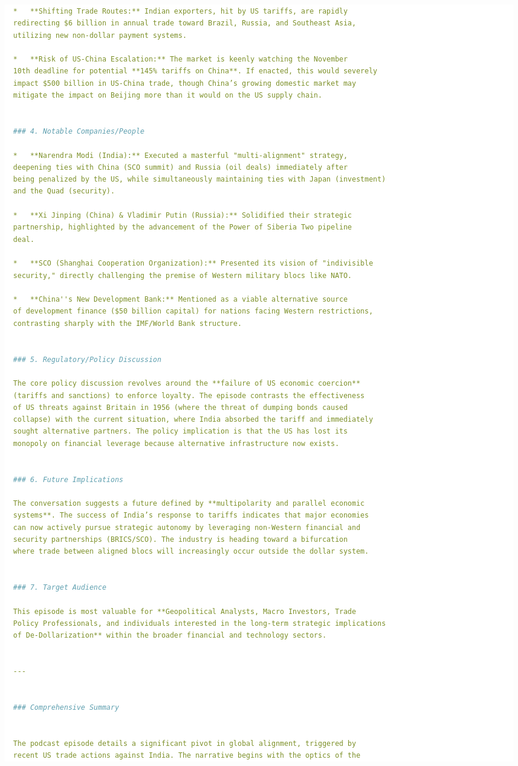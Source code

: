 ```yaml
  *   **Shifting Trade Routes:** Indian exporters, hit by US tariffs, are rapidly
  redirecting $6 billion in annual trade toward Brazil, Russia, and Southeast Asia,
  utilizing new non-dollar payment systems.

  *   **Risk of US-China Escalation:** The market is keenly watching the November
  10th deadline for potential **145% tariffs on China**. If enacted, this would severely
  impact $500 billion in US-China trade, though China’s growing domestic market may
  mitigate the impact on Beijing more than it would on the US supply chain.


  ### 4. Notable Companies/People

  *   **Narendra Modi (India):** Executed a masterful "multi-alignment" strategy,
  deepening ties with China (SCO summit) and Russia (oil deals) immediately after
  being penalized by the US, while simultaneously maintaining ties with Japan (investment)
  and the Quad (security).

  *   **Xi Jinping (China) & Vladimir Putin (Russia):** Solidified their strategic
  partnership, highlighted by the advancement of the Power of Siberia Two pipeline
  deal.

  *   **SCO (Shanghai Cooperation Organization):** Presented its vision of "indivisible
  security," directly challenging the premise of Western military blocs like NATO.

  *   **China''s New Development Bank:** Mentioned as a viable alternative source
  of development finance ($50 billion capital) for nations facing Western restrictions,
  contrasting sharply with the IMF/World Bank structure.


  ### 5. Regulatory/Policy Discussion

  The core policy discussion revolves around the **failure of US economic coercion**
  (tariffs and sanctions) to enforce loyalty. The episode contrasts the effectiveness
  of US threats against Britain in 1956 (where the threat of dumping bonds caused
  collapse) with the current situation, where India absorbed the tariff and immediately
  sought alternative partners. The policy implication is that the US has lost its
  monopoly on financial leverage because alternative infrastructure now exists.


  ### 6. Future Implications

  The conversation suggests a future defined by **multipolarity and parallel economic
  systems**. The success of India’s response to tariffs indicates that major economies
  can now actively pursue strategic autonomy by leveraging non-Western financial and
  security partnerships (BRICS/SCO). The industry is heading toward a bifurcation
  where trade between aligned blocs will increasingly occur outside the dollar system.


  ### 7. Target Audience

  This episode is most valuable for **Geopolitical Analysts, Macro Investors, Trade
  Policy Professionals, and individuals interested in the long-term strategic implications
  of De-Dollarization** within the broader financial and technology sectors.


  ---


  ### Comprehensive Summary


  The podcast episode details a significant pivot in global alignment, triggered by
  recent US trade actions against India. The narrative begins with the optics of the
```